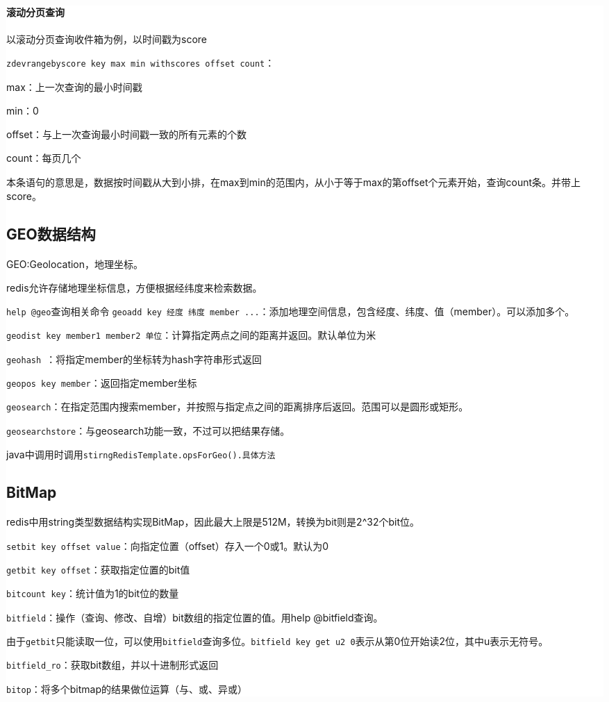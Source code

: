   

#### 滚动分页查询

以滚动分页查询收件箱为例，以时间戳为score

`zdevrangebyscore key max min withscores offset count`：

max：上一次查询的最小时间戳

min：0

offset：与上一次查询最小时间戳一致的所有元素的个数

count：每页几个

本条语句的意思是，数据按时间戳从大到小排，在max到min的范围内，从小于等于max的第offset个元素开始，查询count条。并带上score。



## GEO数据结构

GEO:Geolocation，地理坐标。

redis允许存储地理坐标信息，方便根据经纬度来检索数据。



`help @geo`查询相关命令
`geoadd key 经度 纬度 member ...`：添加地理空间信息，包含经度、纬度、值（member）。可以添加多个。

`geodist key member1 member2 单位`：计算指定两点之间的距离并返回。默认单位为米

`geohash `：将指定member的坐标转为hash字符串形式返回

`geopos key member`：返回指定member坐标

`geosearch`：在指定范围内搜索member，并按照与指定点之间的距离排序后返回。范围可以是圆形或矩形。

`geosearchstore`：与geosearch功能一致，不过可以把结果存储。



java中调用时调用`stirngRedisTemplate.opsForGeo().具体方法`



## BitMap

redis中用string类型数据结构实现BitMap，因此最大上限是512M，转换为bit则是2^32个bit位。

`setbit key offset value`：向指定位置（offset）存入一个0或1。默认为0

`getbit key offset`：获取指定位置的bit值

`bitcount key`：统计值为1的bit位的数量

`bitfield`：操作（查询、修改、自增）bit数组的指定位置的值。用help @bitfield查询。

由于`getbit`只能读取一位，可以使用`bitfield`查询多位。`bitfield key get u2 0`表示从第0位开始读2位，其中u表示无符号。

`bitfield_ro`：获取bit数组，并以十进制形式返回

`bitop`：将多个bitmap的结果做位运算（与、或、异或）
